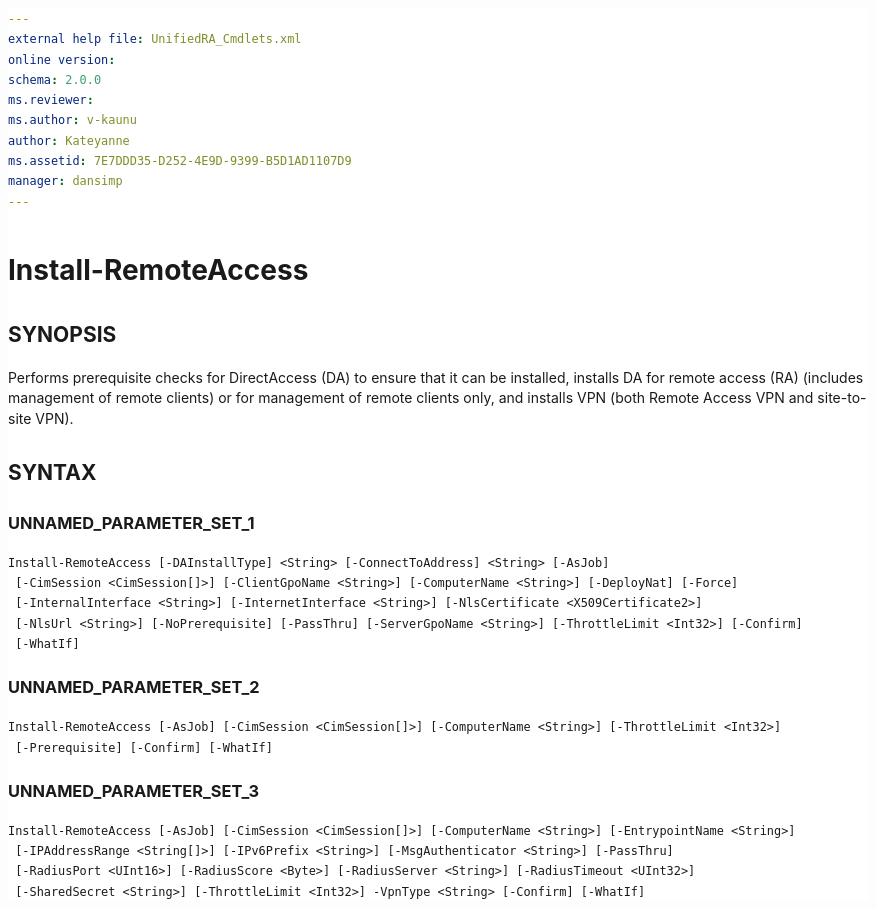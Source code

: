```yaml
---
external help file: UnifiedRA_Cmdlets.xml
online version: 
schema: 2.0.0
ms.reviewer:
ms.author: v-kaunu
author: Kateyanne
ms.assetid: 7E7DDD35-D252-4E9D-9399-B5D1AD1107D9
manager: dansimp
---
```


# Install-RemoteAccess

## SYNOPSIS
Performs prerequisite checks for DirectAccess (DA) to ensure that it can be installed, installs DA for remote access (RA) (includes management of remote clients) or for management of remote clients only, and installs VPN (both Remote Access VPN and site-to-site VPN).

## SYNTAX

### UNNAMED_PARAMETER_SET_1
```
Install-RemoteAccess [-DAInstallType] <String> [-ConnectToAddress] <String> [-AsJob]
 [-CimSession <CimSession[]>] [-ClientGpoName <String>] [-ComputerName <String>] [-DeployNat] [-Force]
 [-InternalInterface <String>] [-InternetInterface <String>] [-NlsCertificate <X509Certificate2>]
 [-NlsUrl <String>] [-NoPrerequisite] [-PassThru] [-ServerGpoName <String>] [-ThrottleLimit <Int32>] [-Confirm]
 [-WhatIf]
```

### UNNAMED_PARAMETER_SET_2
```
Install-RemoteAccess [-AsJob] [-CimSession <CimSession[]>] [-ComputerName <String>] [-ThrottleLimit <Int32>]
 [-Prerequisite] [-Confirm] [-WhatIf]
```

### UNNAMED_PARAMETER_SET_3
```
Install-RemoteAccess [-AsJob] [-CimSession <CimSession[]>] [-ComputerName <String>] [-EntrypointName <String>]
 [-IPAddressRange <String[]>] [-IPv6Prefix <String>] [-MsgAuthenticator <String>] [-PassThru]
 [-RadiusPort <UInt16>] [-RadiusScore <Byte>] [-RadiusServer <String>] [-RadiusTimeout <UInt32>]
 [-SharedSecret <String>] [-ThrottleLimit <Int32>] -VpnType <String> [-Confirm] [-WhatIf]
```
